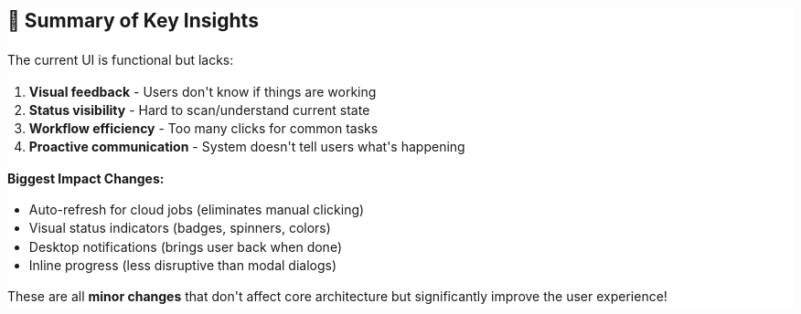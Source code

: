 
## 🎯 **Summary of Key Insights**

The current UI is functional but lacks:
1. **Visual feedback** - Users don't know if things are working
2. **Status visibility** - Hard to scan/understand current state
3. **Workflow efficiency** - Too many clicks for common tasks
4. **Proactive communication** - System doesn't tell users what's happening

**Biggest Impact Changes:**
- Auto-refresh for cloud jobs (eliminates manual clicking)
- Visual status indicators (badges, spinners, colors)
- Desktop notifications (brings user back when done)
- Inline progress (less disruptive than modal dialogs)

These are all **minor changes** that don't affect core architecture but significantly improve the user experience!

